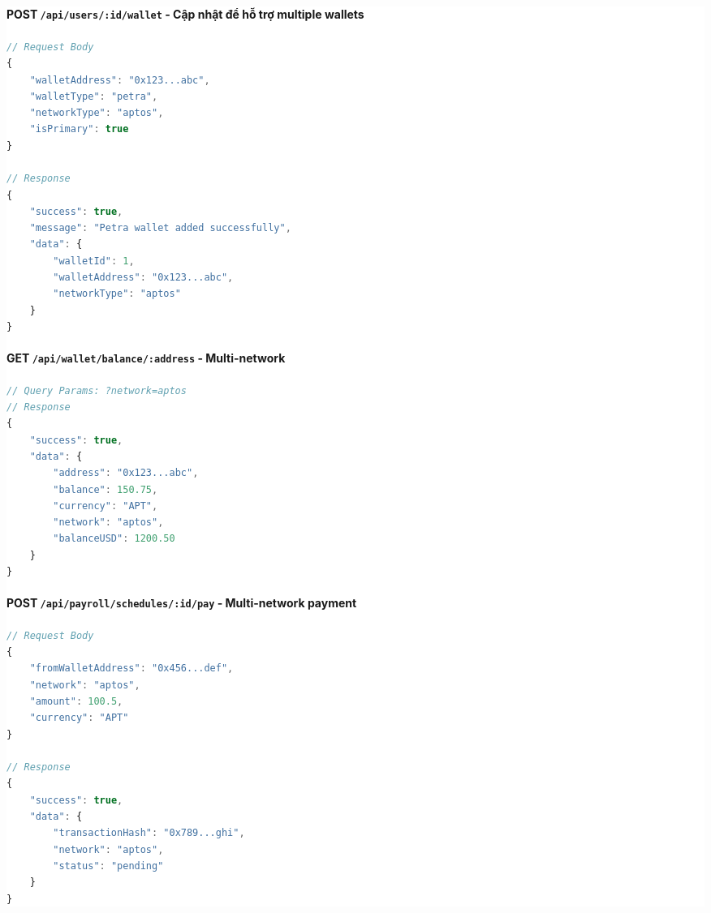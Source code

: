 #### POST `/api/users/:id/wallet` - Cập nhật để hỗ trợ multiple wallets

```javascript
// Request Body
{
    "walletAddress": "0x123...abc",
    "walletType": "petra",
    "networkType": "aptos",
    "isPrimary": true
}

// Response
{
    "success": true,
    "message": "Petra wallet added successfully",
    "data": {
        "walletId": 1,
        "walletAddress": "0x123...abc",
        "networkType": "aptos"
    }
}
```

#### GET `/api/wallet/balance/:address` - Multi-network

```javascript
// Query Params: ?network=aptos
// Response
{
    "success": true,
    "data": {
        "address": "0x123...abc",
        "balance": 150.75,
        "currency": "APT",
        "network": "aptos",
        "balanceUSD": 1200.50
    }
}
```

#### POST `/api/payroll/schedules/:id/pay` - Multi-network payment

```javascript
// Request Body
{
    "fromWalletAddress": "0x456...def",
    "network": "aptos",
    "amount": 100.5,
    "currency": "APT"
}

// Response
{
    "success": true,
    "data": {
        "transactionHash": "0x789...ghi",
        "network": "aptos",
        "status": "pending"
    }
}
```
